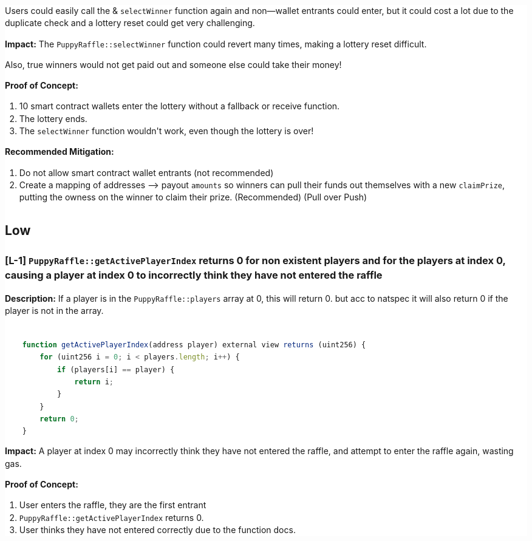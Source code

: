 Users could easily call the & `selectWinner` function again and
non—wallet entrants could enter, but it could cost a lot due to the
duplicate check and a lottery reset could get very challenging.

**Impact:** The `PuppyRaffle::selectWinner` function could revert many times, making a lottery reset difficult.

Also, true winners would not get paid out and someone else could take
their money!

**Proof of Concept:** 
1. 10 smart contract wallets enter the lottery without a fallback or
receive function.
2. The lottery ends.
3. The `selectWinner` function wouldn't work, even though the lottery
is over!

**Recommended Mitigation:** 
1. Do not allow smart contract wallet entrants (not recommended)
2. Create a mapping of addresses —> payout `amounts` so winners can pull their funds out themselves with a new `claimPrize`, putting the owness on the winner to claim their prize. (Recommended) (Pull over Push)



## Low

### [L-1] `PuppyRaffle::getActivePlayerIndex`  returns 0 for non existent players and for the players at index 0, causing a player at index 0 to incorrectly think they have not entered the raffle

**Description:** If a player is in the `PuppyRaffle::players` array at 0, this will return 0. but acc to natspec it will also return 0 if the player is not in the array.



```javascript

    function getActivePlayerIndex(address player) external view returns (uint256) {
        for (uint256 i = 0; i < players.length; i++) {
            if (players[i] == player) {
                return i;
            }
        }
        return 0;
    }

```

**Impact:** A player at index 0 may incorrectly think they have not entered the raffle, and attempt to enter the raffle again, wasting gas.

**Proof of Concept:**   
1. User enters the raffle, they are the first entrant
2. `PuppyRaffle::getActivePlayerIndex` returns 0.
3. User thinks they have not entered correctly due to the function docs.

